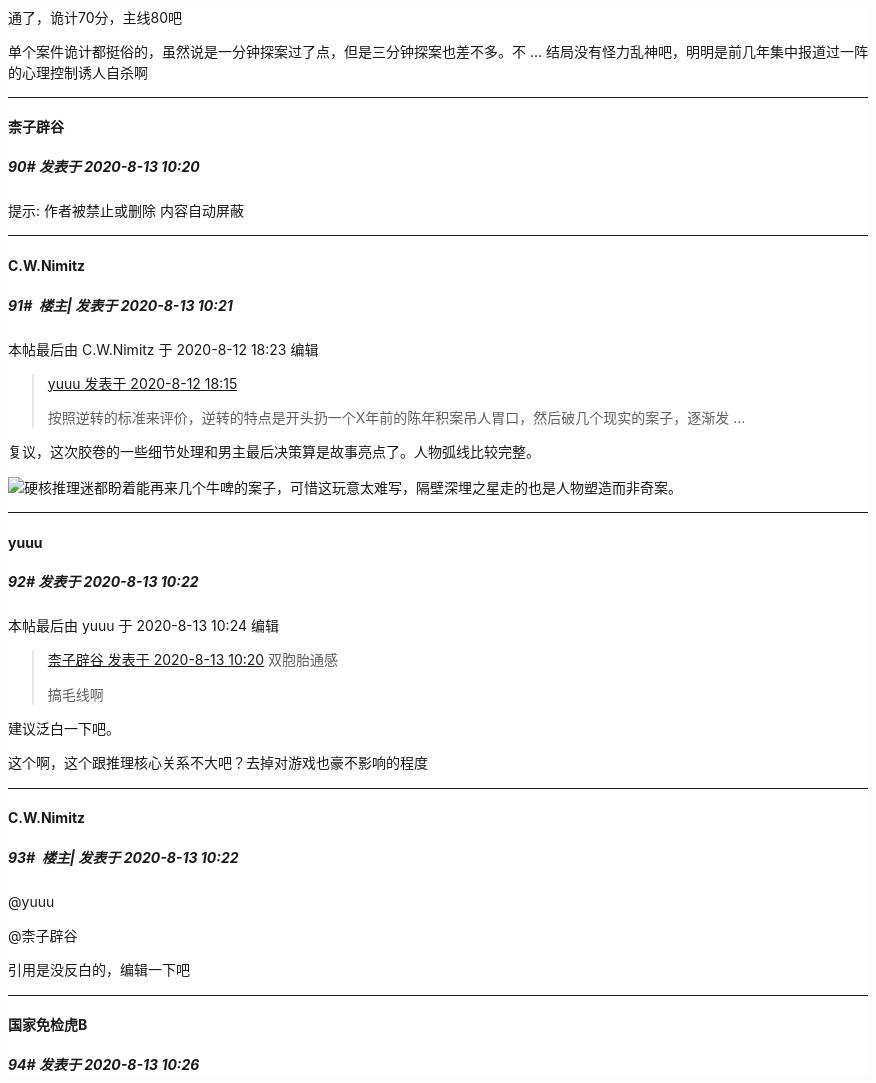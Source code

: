 通了，诡计70分，主线80吧

单个案件诡计都挺俗的，虽然说是一分钟探案过了点，但是三分钟探案也差不多。不 ...</blockquote>
结局没有怪力乱神吧，明明是前几年集中报道过一阵的心理控制诱人自杀啊

*****

####  柰子辟谷  
##### 90#       发表于 2020-8-13 10:20

提示: 作者被禁止或删除 内容自动屏蔽


*****

####  C.W.Nimitz  
##### 91#         楼主| 发表于 2020-8-13 10:21

 本帖最后由 C.W.Nimitz 于 2020-8-12 18:23 编辑 
<blockquote><a href="httphttps://bbs.saraba1st.com/2b/forum.php?mod=redirect&amp;goto=findpost&amp;pid=48412238&amp;ptid=1946064" target="_blank">yuuu 发表于 2020-8-12 18:15</a>

按照逆转的标准来评价，逆转的特点是开头扔一个X年前的陈年积案吊人胃口，然后破几个现实的案子，逐渐发 ...</blockquote>
复议，这次胶卷的一些细节处理和男主最后决策算是故事亮点了。人物弧线比较完整。

<img src="https://static.saraba1st.com/image/smiley/face2017/067.png" referrerpolicy="no-referrer">硬核推理迷都盼着能再来几个牛啤的案子，可惜这玩意太难写，隔壁深埋之星走的也是人物塑造而非奇案。

*****

####  yuuu  
##### 92#       发表于 2020-8-13 10:22

 本帖最后由 yuuu 于 2020-8-13 10:24 编辑 
<blockquote><a href="httphttps://bbs.saraba1st.com/2b/forum.php?mod=redirect&amp;goto=findpost&amp;pid=48412302&amp;ptid=1946064" target="_blank">柰子辟谷 发表于 2020-8-13 10:20</a>
双胞胎通感

搞毛线啊</blockquote>
建议泛白一下吧。

这个啊，这个跟推理核心关系不大吧？去掉对游戏也豪不影响的程度

*****

####  C.W.Nimitz  
##### 93#         楼主| 发表于 2020-8-13 10:22

@yuuu

@柰子辟谷

引用是没反白的，编辑一下吧

*****

####  国家免检虎B  
##### 94#       发表于 2020-8-13 10:26
